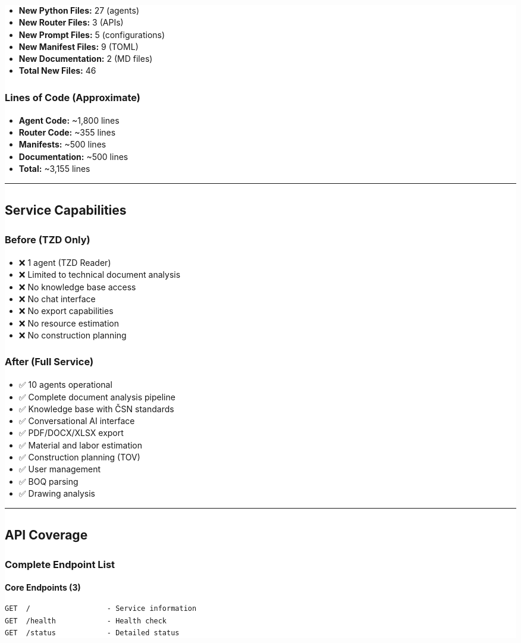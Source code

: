 - **New Python Files:** 27 (agents)
- **New Router Files:** 3 (APIs)
- **New Prompt Files:** 5 (configurations)
- **New Manifest Files:** 9 (TOML)
- **New Documentation:** 2 (MD files)
- **Total New Files:** 46

### Lines of Code (Approximate)

- **Agent Code:** ~1,800 lines
- **Router Code:** ~355 lines
- **Manifests:** ~500 lines
- **Documentation:** ~500 lines
- **Total:** ~3,155 lines

---

## Service Capabilities

### Before (TZD Only)

- ❌ 1 agent (TZD Reader)
- ❌ Limited to technical document analysis
- ❌ No knowledge base access
- ❌ No chat interface
- ❌ No export capabilities
- ❌ No resource estimation
- ❌ No construction planning

### After (Full Service)

- ✅ 10 agents operational
- ✅ Complete document analysis pipeline
- ✅ Knowledge base with ČSN standards
- ✅ Conversational AI interface
- ✅ PDF/DOCX/XLSX export
- ✅ Material and labor estimation
- ✅ Construction planning (TOV)
- ✅ User management
- ✅ BOQ parsing
- ✅ Drawing analysis

---

## API Coverage

### Complete Endpoint List

**Core Endpoints (3)**
```
GET  /                  - Service information
GET  /health            - Health check
GET  /status            - Detailed status
```
